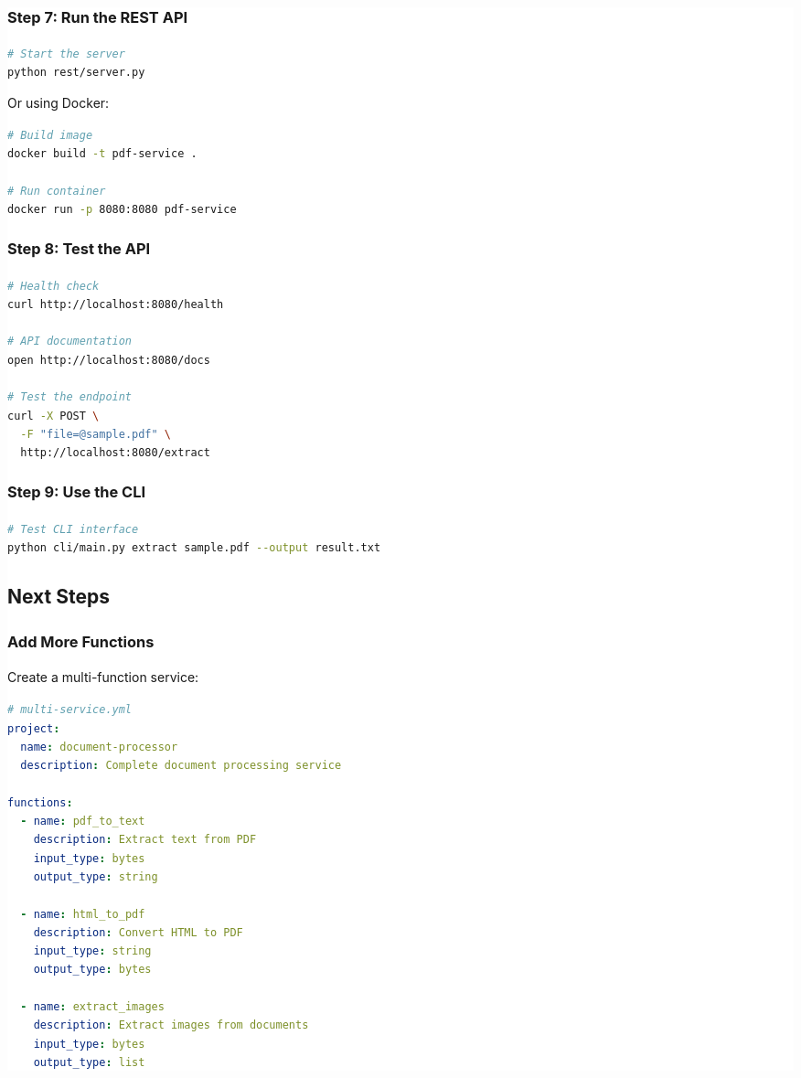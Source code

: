 ### Step 7: Run the REST API

```bash
# Start the server
python rest/server.py
```

Or using Docker:
```bash
# Build image
docker build -t pdf-service .

# Run container
docker run -p 8080:8080 pdf-service
```

### Step 8: Test the API

```bash
# Health check
curl http://localhost:8080/health

# API documentation
open http://localhost:8080/docs

# Test the endpoint
curl -X POST \
  -F "file=@sample.pdf" \
  http://localhost:8080/extract
```

### Step 9: Use the CLI

```bash
# Test CLI interface
python cli/main.py extract sample.pdf --output result.txt
```

## Next Steps

### Add More Functions

Create a multi-function service:

```yaml
# multi-service.yml
project:
  name: document-processor
  description: Complete document processing service

functions:
  - name: pdf_to_text
    description: Extract text from PDF
    input_type: bytes
    output_type: string
    
  - name: html_to_pdf
    description: Convert HTML to PDF
    input_type: string
    output_type: bytes
    
  - name: extract_images
    description: Extract images from documents
    input_type: bytes
    output_type: list

```